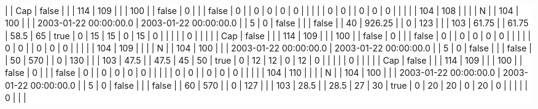 |       |      Cap      |        false         |                                |           |         114          |           109           |          |            |   100    |                      |      false      |       0       |       |        |     false     |       0       |                          |          0           |        0        |        0        |        0        |                 |                      |                               |                                  |     0      |          0          |                   |         0          |             0             |      0      |                    |                                                         |                             |                              |   104   |           108            |         |                 |                   |       N        |               |   104   |   100   |                       |                       | 2003-01-22 00:00:00.0 | 2003-01-22 00:00:00.0 |                            |     5      |       0        |       false       |         |                |        false        |                    |     40     |     926.25     |                          |                 0                  |   123   |          |                |   103   |     61.75      |                |     61.75      |     58.5     |       65       |    true    |          0          |     15     |         15          |          0          |           15           |          0           |                              |                         |                           |                       |        0         |                 |                   |
|       |      Cap      |        false         |                                |           |         114          |           109           |          |            |   100    |                      |      false      |       0       |       |        |     false     |       0       |                          |          0           |        0        |        0        |        0        |                 |                      |                               |                                  |     0      |          0          |                   |         0          |             0             |      0      |                    |                                                         |                             |                              |   104   |           109            |         |                 |                   |       N        |               |   104   |   100   |                       |                       | 2003-01-22 00:00:00.0 | 2003-01-22 00:00:00.0 |                            |     5      |       0        |       false       |         |                |        false        |                    |     50     |      570       |                          |                 0                  |   130   |          |                |   103   |      47.5      |                |      47.5      |      45      |       50       |    true    |          0          |     12     |         12          |          0          |           12           |          0           |                              |                         |                           |                       |        0         |                 |                   |
|       |      Cap      |        false         |                                |           |         114          |           109           |          |            |   100    |                      |      false      |       0       |       |        |     false     |       0       |                          |          0           |        0        |        0        |        0        |                 |                      |                               |                                  |     0      |          0          |                   |         0          |             0             |      0      |                    |                                                         |                             |                              |   104   |           110            |         |                 |                   |       N        |               |   104   |   100   |                       |                       | 2003-01-22 00:00:00.0 | 2003-01-22 00:00:00.0 |                            |     5      |       0        |       false       |         |                |        false        |                    |     60     |      570       |                          |                 0                  |   127   |          |                |   103   |      28.5      |                |      28.5      |      27      |       30       |    true    |          0          |     20     |         20          |          0          |           20           |          0           |                              |                         |                           |                       |        0         |                 |                   |